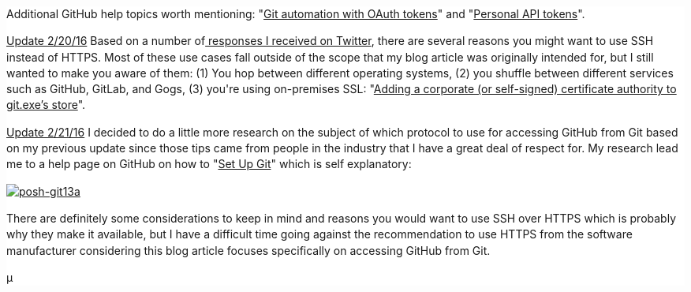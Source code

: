 Additional GitHub help topics worth mentioning: "<a href="https://help.github.com/articles/git-automation-with-oauth-tokens/" target="_blank">Git automation with OAuth tokens</a>" and "<a href="https://github.com/blog/1509-personal-api-tokens" target="_blank">Personal API tokens</a>".

<span style="text-decoration: underline;">Update 2/20/16</span>
Based on a number of<a href="https://twitter.com/MSH_Dave/status/701135110737780736" target="_blank"> responses I received on Twitter</a>, there are several reasons you might want to use SSH instead of HTTPS. Most of these use cases fall outside of the scope that my blog article was originally intended for, but I still wanted to make you aware of them: (1) You hop between different operating systems, (2) you shuffle between different services such as GitHub, GitLab, and Gogs, (3) you're using on-premises SSL: "<a href="http://blogs.msdn.com/b/phkelley/archive/2014/01/20/adding-a-corporate-or-self-signed-certificate-authority-to-git-exe-s-store.aspx" target="_blank">Adding a corporate (or self-signed) certificate authority to git.exe’s store</a>".

<span style="text-decoration: underline;">Update 2/21/16</span>
I decided to do a little more research on the subject of which protocol to use for accessing GitHub from Git based on my previous update since those tips came from people in the industry that I have a great deal of respect for. My research lead me to a help page on GitHub on how to "<a href="https://help.github.com/articles/set-up-git/" target="_blank">Set Up Git</a>" which is self explanatory:

<a href="https://help.github.com/articles/set-up-git/" target="_blank" rel="attachment wp-att-13448"><img class="alignnone size-full wp-image-13448" src="http://mikefrobbins.com/wp-content/uploads/2016/02/posh-git13a.png" alt="posh-git13a" width="712" height="289" /></a>

There are definitely some considerations to keep in mind and reasons you would want to use SSH over HTTPS which is probably why they make it available, but I have a difficult time going against the recommendation to use HTTPS from the software manufacturer considering this blog article focuses specifically on accessing GitHub from Git.

µ